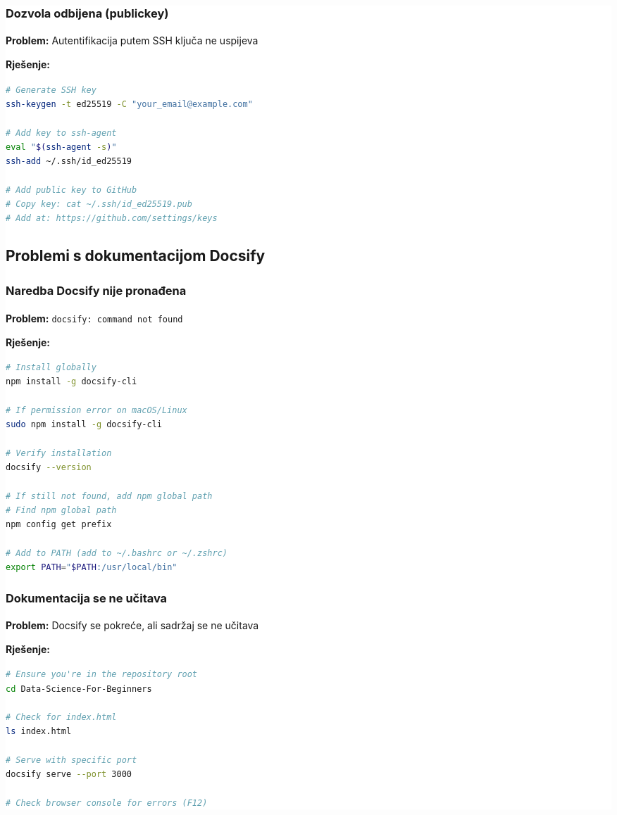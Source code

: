 ### Dozvola odbijena (publickey)

**Problem:** Autentifikacija putem SSH ključa ne uspijeva

**Rješenje:**

```bash
# Generate SSH key
ssh-keygen -t ed25519 -C "your_email@example.com"

# Add key to ssh-agent
eval "$(ssh-agent -s)"
ssh-add ~/.ssh/id_ed25519

# Add public key to GitHub
# Copy key: cat ~/.ssh/id_ed25519.pub
# Add at: https://github.com/settings/keys
```

## Problemi s dokumentacijom Docsify

### Naredba Docsify nije pronađena

**Problem:** `docsify: command not found`

**Rješenje:**

```bash
# Install globally
npm install -g docsify-cli

# If permission error on macOS/Linux
sudo npm install -g docsify-cli

# Verify installation
docsify --version

# If still not found, add npm global path
# Find npm global path
npm config get prefix

# Add to PATH (add to ~/.bashrc or ~/.zshrc)
export PATH="$PATH:/usr/local/bin"
```

### Dokumentacija se ne učitava

**Problem:** Docsify se pokreće, ali sadržaj se ne učitava

**Rješenje:**

```bash
# Ensure you're in the repository root
cd Data-Science-For-Beginners

# Check for index.html
ls index.html

# Serve with specific port
docsify serve --port 3000

# Check browser console for errors (F12)
```
